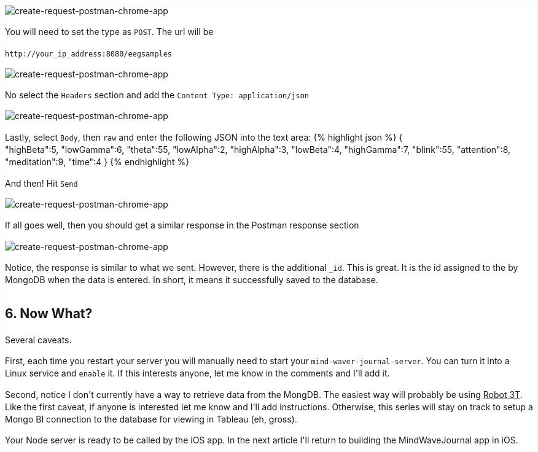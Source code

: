 ![create-request-postman-chrome-app](https://ladvien.com/images/postman-5.png)

You will need to set the type as `POST`.  The url will be

``` shell
http://your_ip_address:8080/eegsamples
```

![create-request-postman-chrome-app](https://ladvien.com/images/postman-6.png)

No select the `Headers` section and add the `Content Type: application/json`

![create-request-postman-chrome-app](https://ladvien.com/images/postman-7.png)

Lastly, select `Body`, then `raw` and enter the following JSON into the text area:
{% highlight json %}
{  
   "highBeta":5,
   "lowGamma":6,
   "theta":55,
   "lowAlpha":2,
   "highAlpha":3,
   "lowBeta":4,
   "highGamma":7,
   "blink":55,
   "attention":8,
   "meditation":9,
   "time":4
}
{% endhighlight %}

And then! Hit `Send`

![create-request-postman-chrome-app](https://ladvien.com/images/postman-8.png)

If all goes well, then you should get a similar response in the Postman response section

![create-request-postman-chrome-app](https://ladvien.com/images/postman-9.png)

Notice, the response is similar to what we sent.  However, there is the additional `_id`.  This is great.  It is the id assigned to the by MongoDB when the data is entered.  In short, it means it successfully saved to the database.

## 6. Now What?

Several caveats.

First, each time you restart your server you will manually need to start your `mind-waver-journal-server`.  You can turn it into a Linux service and `enable` it.  If this interests anyone, let me know in the comments and I'll add it.

Second, notice I don't currently have a way to retrieve data from the MongDB.  The easiest way will probably be using [Robot 3T](https://robomongo.org/).  Like the first caveat, if anyone is interested let me know and I'll add instructions.  Otherwise, this series will stay on track to setup a Mongo BI connection to the database for viewing in Tableau (eh, gross).

Your Node server is ready to be called by the iOS app.  In the next article I'll return to building the MindWaveJournal app in iOS.

